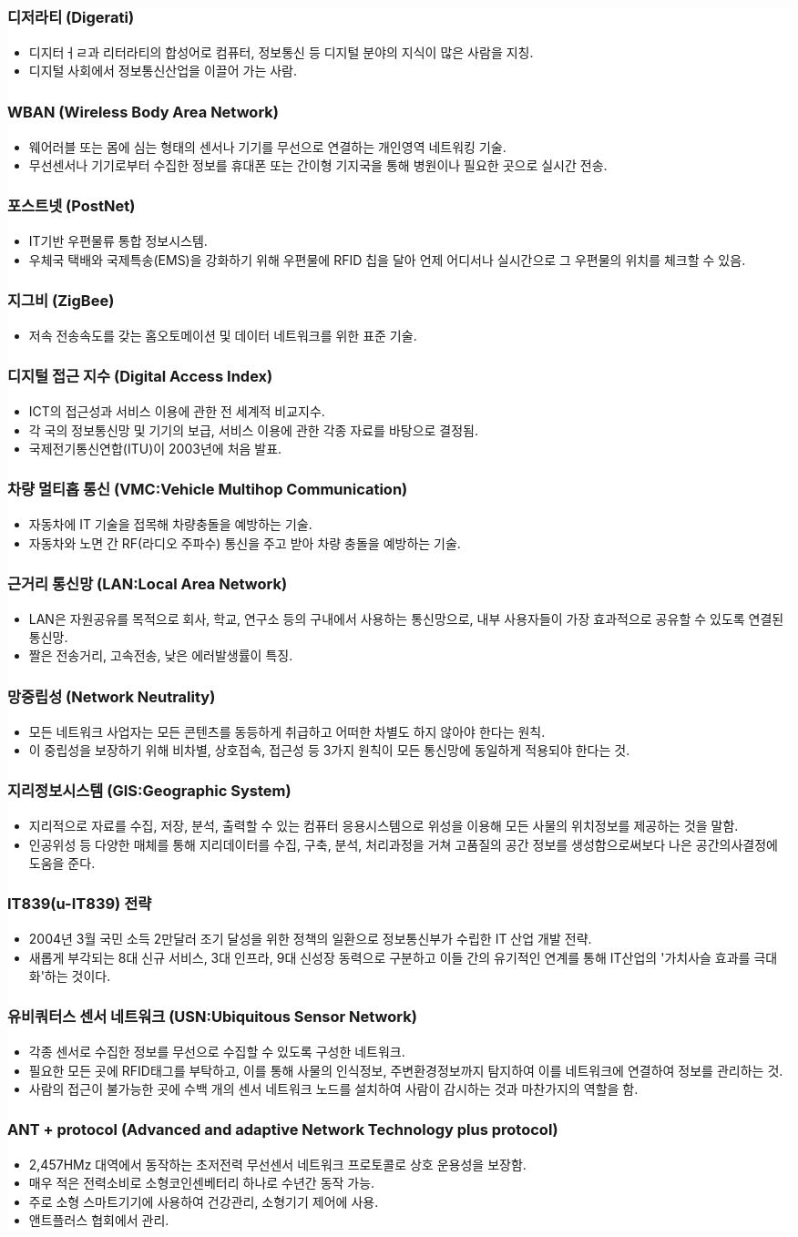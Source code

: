 ### 디저라티 (Digerati)
- 디지터ㅓㄹ과 리터라티의 합성어로 컴퓨터, 정보통신 등 디지털 분야의 지식이 많은 사람을 지칭.
- 디지털 사회에서 정보통신산업을 이끌어 가는 사람.

### WBAN (Wireless Body Area Network)
- 웨어러블 또는 몸에 심는 형태의 센서나 기기를 무선으로 연결하는 개인영역 네트워킹 기술.
- 무선센서나 기기로부터 수집한 정보를 휴대폰 또는 간이형 기지국을 통해 병원이나 필요한 곳으로 실시간 전송.

### 포스트넷 (PostNet)
- IT기반 우편물류 통합 정보시스템.
- 우체국 택배와 국제특송(EMS)을 강화하기 위해 우편물에 RFID 칩을 달아 언제 어디서나 실시간으로 그 우편물의 위치를 체크할 수 있음.

### 지그비 (ZigBee)
- 저속 전송속도를 갖는 홈오토메이션 및 데이터 네트워크를 위한 표준 기술.

### 디지털 접근 지수 (Digital Access Index)
- ICT의 접근성과 서비스 이용에 관한 전 세계적 비교지수.
- 각 국의 정보통신망 및 기기의 보급, 서비스 이용에 관한 각종 자료를 바탕으로 결정됨.
- 국제전기통신연합(ITU)이 2003년에 처음 발표.

### 차량 멀티홉 통신 (VMC:Vehicle Multihop Communication)
- 자동차에 IT 기술을 접목해 차량충돌을 예방하는 기술.
- 자동차와 노면 간 RF(라디오 주파수) 통신을 주고 받아 차량 충돌을 예방하는 기술.

### 근거리 통신망 (LAN:Local Area Network)
- LAN은 자원공유를 목적으로 회사, 학교, 연구소 등의 구내에서 사용하는 통신망으로, 내부 사용자들이 가장 효과적으로 공유할 수 있도록 연결된 통신망.
- 짤은 전송거리, 고속전송, 낮은 에러발생률이 특징.

### 망중립성 (Network Neutrality)
- 모든 네트워크 사업자는 모든 콘텐츠를 동등하게 취급하고 어떠한 차별도 하지 않아야 한다는 원칙.
- 이 중립성을 보장하기 위해 비차별, 상호접속, 접근성 등 3가지 원칙이 모든 통신망에 동일하게 적용되야 한다는 것.

### 지리정보시스템 (GIS:Geographic System)
- 지리적으로 자료를 수집, 저장, 분석, 출력할 수 있는 컴퓨터 응용시스템으로 위성을 이용해 모든 사물의 위치정보를 제공하는 것을 말함.
- 인공위성 등 다양한 매체를 통해 지리데이터를 수집, 구축, 분석, 처리과정을 거쳐 고품질의 공간 정보를 생성함으로써보다 나은 공간의사결정에 도움을 준다.

### IT839(u-IT839) 전략 
- 2004년 3월 국민 소득 2만달러 조기 달성을 위한 정책의 일환으로 정보통신부가 수립한 IT 산업 개발 전략.
- 새롭게 부각되는 8대 신규 서비스, 3대 인프라, 9대 신성장 동력으로 구분하고 이들 간의 유기적인 연계를 통해 IT산업의 '가치사슬 효과를 극대화'하는 것이다.

### 유비쿼터스 센서 네트워크 (USN:Ubiquitous Sensor Network)
- 각종 센서로 수집한 정보를 무선으로 수집할 수 있도록 구성한 네트워크.
- 필요한 모든 곳에 RFID태그를 부탁하고, 이를 통해 사물의 인식정보, 주변환경정보까지 탐지하여 이를 네트워크에 연결하여 정보를 관리하는 것.
- 사람의 접근이 불가능한 곳에 수백 개의 센서 네트워크 노드를 설치하여 사람이 감시하는 것과 마찬가지의 역할을 함.

### ANT + protocol (Advanced and adaptive Network Technology plus protocol)
- 2,457HMz 대역에서 동작하는 초저전력 무선센서 네트워크 프로토콜로 상호 운용성을 보장함.
- 매우 적은 전력소비로 소형코인센베터리 하나로 수년간 동작 가능.
- 주로 소형 스마트기기에 사용하여 건강관리, 소형기기 제어에 사용.
- 앤트플러스 협회에서 관리.

